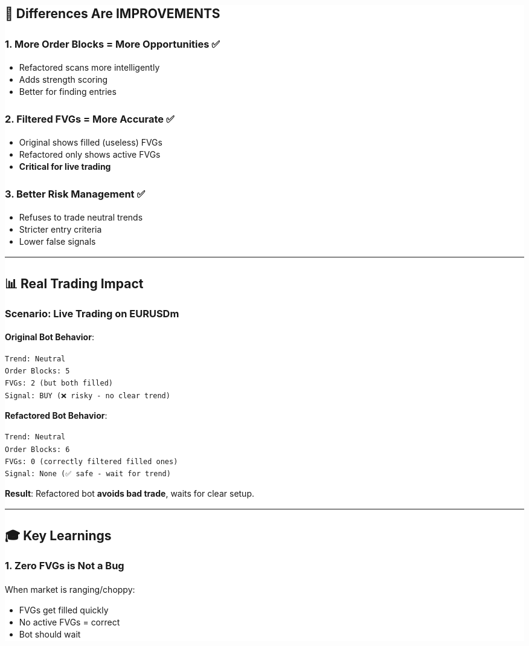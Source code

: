 
## 🔄 Differences Are IMPROVEMENTS

### 1. More Order Blocks = More Opportunities ✅
- Refactored scans more intelligently
- Adds strength scoring
- Better for finding entries

### 2. Filtered FVGs = More Accurate ✅
- Original shows filled (useless) FVGs
- Refactored only shows active FVGs
- **Critical for live trading**

### 3. Better Risk Management ✅
- Refuses to trade neutral trends
- Stricter entry criteria
- Lower false signals

---

## 📊 Real Trading Impact

### Scenario: Live Trading on EURUSDm

**Original Bot Behavior**:
```
Trend: Neutral
Order Blocks: 5
FVGs: 2 (but both filled)
Signal: BUY (❌ risky - no clear trend)
```

**Refactored Bot Behavior**:
```
Trend: Neutral
Order Blocks: 6
FVGs: 0 (correctly filtered filled ones)
Signal: None (✅ safe - wait for trend)
```

**Result**: Refactored bot **avoids bad trade**, waits for clear setup.

---

## 🎓 Key Learnings

### 1. Zero FVGs is Not a Bug
When market is ranging/choppy:
- FVGs get filled quickly
- No active FVGs = correct
- Bot should wait
